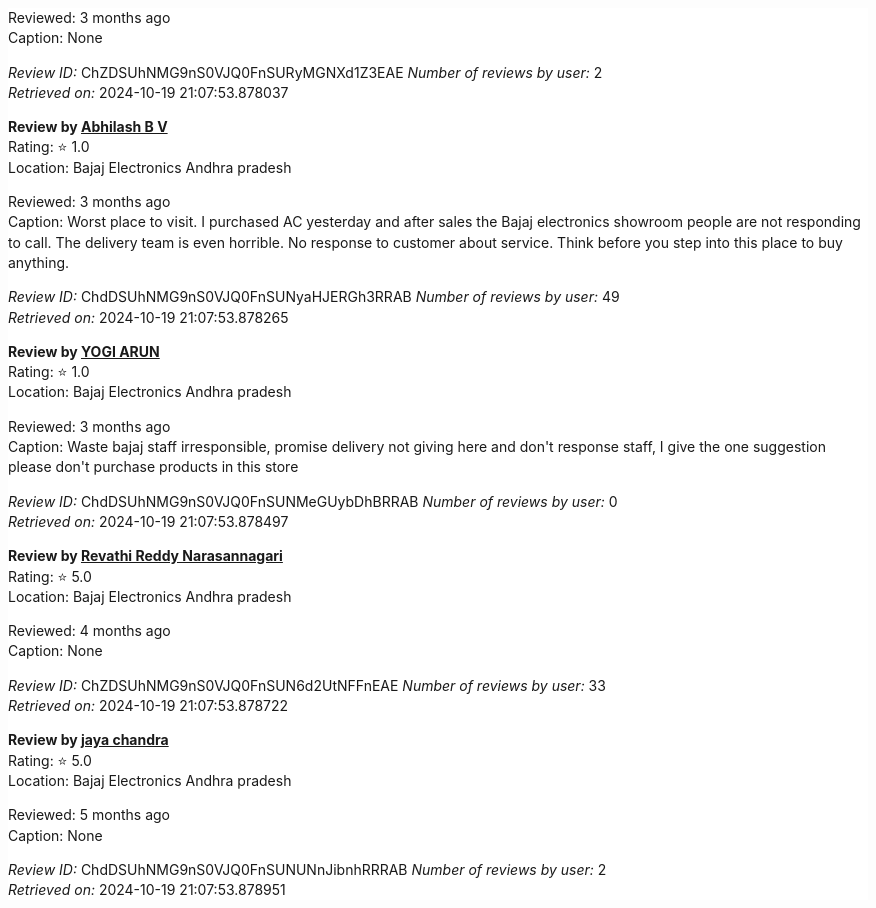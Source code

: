 Reviewed: 3 months ago  
Caption: None

*Review ID:* ChZDSUhNMG9nS0VJQ0FnSURyMGNXd1Z3EAE 
*Number of reviews by user:* 2  
*Retrieved on:* 2024-10-19 21:07:53.878037


**Review by [Abhilash B V](https://www.google.com/maps/contrib/104604091318683373832/reviews?hl=en)**  
Rating: ⭐ 1.0  
Location: Bajaj Electronics Andhra pradesh

Reviewed: 3 months ago  
Caption: Worst place to visit. I purchased AC yesterday and after sales the Bajaj electronics showroom people are not responding to call. The delivery team is even horrible. No response to customer about service. Think before you step into this place to buy anything.

*Review ID:* ChdDSUhNMG9nS0VJQ0FnSUNyaHJERGh3RRAB 
*Number of reviews by user:* 49  
*Retrieved on:* 2024-10-19 21:07:53.878265


**Review by [YOGI ARUN](https://www.google.com/maps/contrib/113788373132495087110/reviews?hl=en)**  
Rating: ⭐ 1.0  
Location: Bajaj Electronics Andhra pradesh

Reviewed: 3 months ago  
Caption: Waste bajaj staff irresponsible, promise delivery not giving here and don't response staff, I give the one suggestion please don't purchase products in this store

*Review ID:* ChdDSUhNMG9nS0VJQ0FnSUNMeGUybDhBRRAB 
*Number of reviews by user:* 0  
*Retrieved on:* 2024-10-19 21:07:53.878497


**Review by [Revathi Reddy Narasannagari](https://www.google.com/maps/contrib/112156412821995649291/reviews?hl=en)**  
Rating: ⭐ 5.0  
Location: Bajaj Electronics Andhra pradesh

Reviewed: 4 months ago  
Caption: None

*Review ID:* ChZDSUhNMG9nS0VJQ0FnSUN6d2UtNFFnEAE 
*Number of reviews by user:* 33  
*Retrieved on:* 2024-10-19 21:07:53.878722


**Review by [jaya chandra](https://www.google.com/maps/contrib/111844441449279379346/reviews?hl=en)**  
Rating: ⭐ 5.0  
Location: Bajaj Electronics Andhra pradesh

Reviewed: 5 months ago  
Caption: None

*Review ID:* ChdDSUhNMG9nS0VJQ0FnSUNUNnJibnhRRRAB 
*Number of reviews by user:* 2  
*Retrieved on:* 2024-10-19 21:07:53.878951
